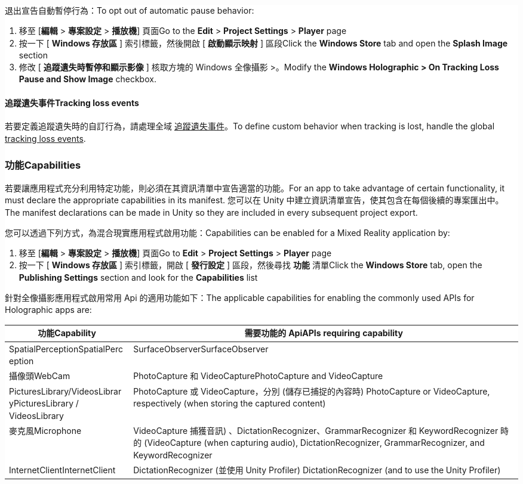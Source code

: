<span data-ttu-id="2a74f-227">退出宣告自動暫停行為：</span><span class="sxs-lookup"><span data-stu-id="2a74f-227">To opt out of automatic pause behavior:</span></span>

1) <span data-ttu-id="2a74f-228">移至 [**編輯**  >  **專案設定**  >  **播放機**] 頁面</span><span class="sxs-lookup"><span data-stu-id="2a74f-228">Go to the **Edit** > **Project Settings** > **Player** page</span></span>
2) <span data-ttu-id="2a74f-229">按一下 [ **Windows 存放區** ] 索引標籤，然後開啟 [ **啟動顯示映射** ] 區段</span><span class="sxs-lookup"><span data-stu-id="2a74f-229">Click the **Windows Store** tab and open the **Splash Image** section</span></span>
3) <span data-ttu-id="2a74f-230">修改 [ **追蹤遺失時暫停和顯示影像** ] 核取方塊的 Windows 全像攝影 >。</span><span class="sxs-lookup"><span data-stu-id="2a74f-230">Modify the **Windows Holographic > On Tracking Loss Pause and Show Image** checkbox.</span></span>

#### <a name="tracking-loss-events"></a><span data-ttu-id="2a74f-231">追蹤遺失事件</span><span class="sxs-lookup"><span data-stu-id="2a74f-231">Tracking loss events</span></span>

<span data-ttu-id="2a74f-232">若要定義追蹤遺失時的自訂行為，請處理全域 [追蹤遺失事件](tracking-loss-in-unity.md)。</span><span class="sxs-lookup"><span data-stu-id="2a74f-232">To define custom behavior when tracking is lost, handle the global [tracking loss events](tracking-loss-in-unity.md).</span></span>

### <a name="capabilities"></a><span data-ttu-id="2a74f-233">功能</span><span class="sxs-lookup"><span data-stu-id="2a74f-233">Capabilities</span></span>

<span data-ttu-id="2a74f-234">若要讓應用程式充分利用特定功能，則必須在其資訊清單中宣告適當的功能。</span><span class="sxs-lookup"><span data-stu-id="2a74f-234">For an app to take advantage of certain functionality, it must declare the appropriate capabilities in its manifest.</span></span> <span data-ttu-id="2a74f-235">您可以在 Unity 中建立資訊清單宣告，使其包含在每個後續的專案匯出中。</span><span class="sxs-lookup"><span data-stu-id="2a74f-235">The manifest declarations can be made in Unity so they are included in every subsequent project export.</span></span>

<span data-ttu-id="2a74f-236">您可以透過下列方式，為混合現實應用程式啟用功能：</span><span class="sxs-lookup"><span data-stu-id="2a74f-236">Capabilities can be enabled for a Mixed Reality application by:</span></span>

1) <span data-ttu-id="2a74f-237">移至 [**編輯**  >  **專案設定**  >  **播放機**] 頁面</span><span class="sxs-lookup"><span data-stu-id="2a74f-237">Go to **Edit** > **Project Settings** > **Player** page</span></span>
2) <span data-ttu-id="2a74f-238">按一下 [ **Windows 存放區** ] 索引標籤，開啟 [ **發行設定** ] 區段，然後尋找 **功能** 清單</span><span class="sxs-lookup"><span data-stu-id="2a74f-238">Click the **Windows Store** tab, open the **Publishing Settings** section and look for the **Capabilities** list</span></span>

<span data-ttu-id="2a74f-239">針對全像攝影應用程式啟用常用 Api 的適用功能如下：</span><span class="sxs-lookup"><span data-stu-id="2a74f-239">The applicable capabilities for enabling the commonly used APIs for Holographic apps are:</span></span>
<br>

|  <span data-ttu-id="2a74f-240">功能</span><span class="sxs-lookup"><span data-stu-id="2a74f-240">Capability</span></span>  |  <span data-ttu-id="2a74f-241">需要功能的 Api</span><span class="sxs-lookup"><span data-stu-id="2a74f-241">APIs requiring capability</span></span> |
|----------|----------|
|  <span data-ttu-id="2a74f-242">SpatialPerception</span><span class="sxs-lookup"><span data-stu-id="2a74f-242">SpatialPerception</span></span>  |  <span data-ttu-id="2a74f-243">SurfaceObserver</span><span class="sxs-lookup"><span data-stu-id="2a74f-243">SurfaceObserver</span></span> |
|  <span data-ttu-id="2a74f-244">攝像頭</span><span class="sxs-lookup"><span data-stu-id="2a74f-244">WebCam</span></span>  |  <span data-ttu-id="2a74f-245">PhotoCapture 和 VideoCapture</span><span class="sxs-lookup"><span data-stu-id="2a74f-245">PhotoCapture and VideoCapture</span></span> |
|  <span data-ttu-id="2a74f-246">PicturesLibrary/VideosLibrary</span><span class="sxs-lookup"><span data-stu-id="2a74f-246">PicturesLibrary / VideosLibrary</span></span>  |  <span data-ttu-id="2a74f-247">PhotoCapture 或 VideoCapture，分別 (儲存已捕捉的內容時) </span><span class="sxs-lookup"><span data-stu-id="2a74f-247">PhotoCapture or VideoCapture, respectively (when storing the captured content)</span></span> |
|  <span data-ttu-id="2a74f-248">麥克風</span><span class="sxs-lookup"><span data-stu-id="2a74f-248">Microphone</span></span>  |  <span data-ttu-id="2a74f-249">VideoCapture 捕獲音訊) 、DictationRecognizer、GrammarRecognizer 和 KeywordRecognizer 時的 (</span><span class="sxs-lookup"><span data-stu-id="2a74f-249">VideoCapture (when capturing audio), DictationRecognizer, GrammarRecognizer, and KeywordRecognizer</span></span> |
|  <span data-ttu-id="2a74f-250">InternetClient</span><span class="sxs-lookup"><span data-stu-id="2a74f-250">InternetClient</span></span>  |  <span data-ttu-id="2a74f-251">DictationRecognizer (並使用 Unity Profiler) </span><span class="sxs-lookup"><span data-stu-id="2a74f-251">DictationRecognizer (and to use the Unity Profiler)</span></span> |

